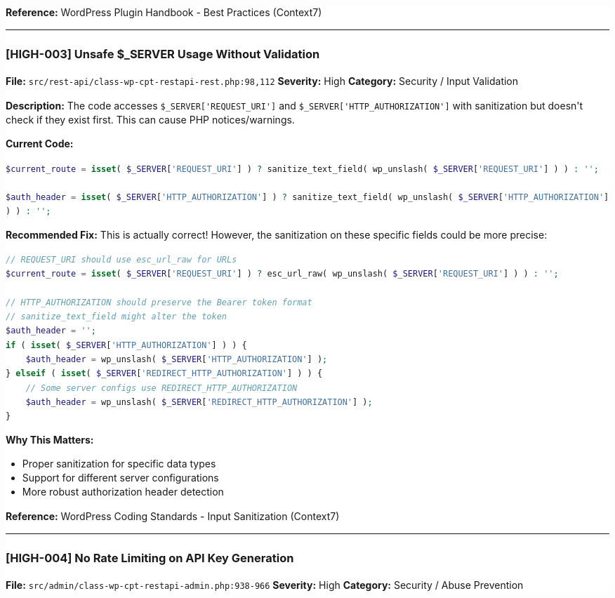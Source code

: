 **Reference:** WordPress Plugin Handbook - Best Practices (Context7)

---

### [HIGH-003] Unsafe $_SERVER Usage Without Validation

**File:** `src/rest-api/class-wp-cpt-restapi-rest.php:98,112`
**Severity:** High
**Category:** Security / Input Validation

**Description:**
The code accesses `$_SERVER['REQUEST_URI']` and `$_SERVER['HTTP_AUTHORIZATION']` with sanitization but doesn't check if they exist first. This can cause PHP notices/warnings.

**Current Code:**
```php
$current_route = isset( $_SERVER['REQUEST_URI'] ) ? sanitize_text_field( wp_unslash( $_SERVER['REQUEST_URI'] ) ) : '';

$auth_header = isset( $_SERVER['HTTP_AUTHORIZATION'] ) ? sanitize_text_field( wp_unslash( $_SERVER['HTTP_AUTHORIZATION'] ) ) : '';
```

**Recommended Fix:**
This is actually correct! However, the sanitization on these specific fields could be more precise:

```php
// REQUEST_URI should use esc_url_raw for URLs
$current_route = isset( $_SERVER['REQUEST_URI'] ) ? esc_url_raw( wp_unslash( $_SERVER['REQUEST_URI'] ) ) : '';

// HTTP_AUTHORIZATION should preserve the Bearer token format
// sanitize_text_field might alter the token
$auth_header = '';
if ( isset( $_SERVER['HTTP_AUTHORIZATION'] ) ) {
    $auth_header = wp_unslash( $_SERVER['HTTP_AUTHORIZATION'] );
} elseif ( isset( $_SERVER['REDIRECT_HTTP_AUTHORIZATION'] ) ) {
    // Some server configs use REDIRECT_HTTP_AUTHORIZATION
    $auth_header = wp_unslash( $_SERVER['REDIRECT_HTTP_AUTHORIZATION'] );
}
```

**Why This Matters:**
- Proper sanitization for specific data types
- Support for different server configurations
- More robust authorization header detection

**Reference:** WordPress Coding Standards - Input Sanitization (Context7)

---

### [HIGH-004] No Rate Limiting on API Key Generation

**File:** `src/admin/class-wp-cpt-restapi-admin.php:938-966`
**Severity:** High
**Category:** Security / Abuse Prevention
